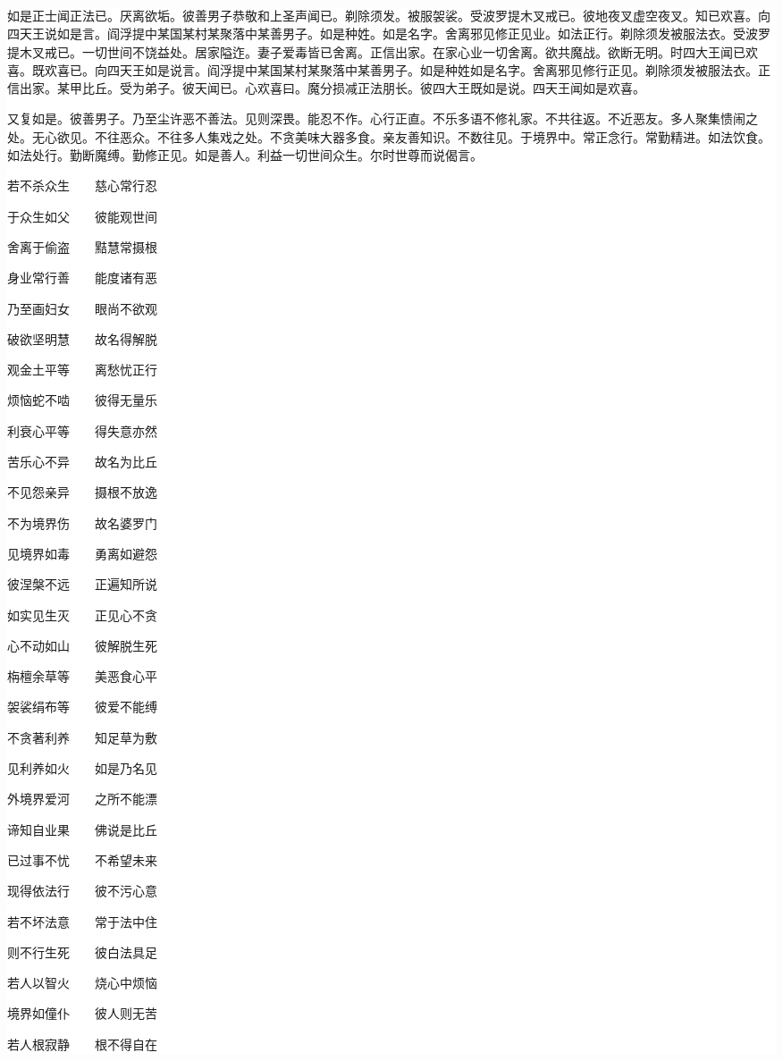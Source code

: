 如是正士闻正法已。厌离欲垢。彼善男子恭敬和上圣声闻已。剃除须发。被服袈裟。受波罗提木叉戒已。彼地夜叉虚空夜叉。知已欢喜。向四天王说如是言。阎浮提中某国某村某聚落中某善男子。如是种姓。如是名字。舍离邪见修正见业。如法正行。剃除须发被服法衣。受波罗提木叉戒已。一切世间不饶益处。居家隘迮。妻子爱毒皆已舍离。正信出家。在家心业一切舍离。欲共魔战。欲断无明。时四大王闻已欢喜。既欢喜已。向四天王如是说言。阎浮提中某国某村某聚落中某善男子。如是种姓如是名字。舍离邪见修行正见。剃除须发被服法衣。正信出家。某甲比丘。受为弟子。彼天闻已。心欢喜曰。魔分损减正法朋长。彼四大王既如是说。四天王闻如是欢喜。  

又复如是。彼善男子。乃至尘许恶不善法。见则深畏。能忍不作。心行正直。不乐多语不修礼家。不共往返。不近恶友。多人聚集愦闹之处。无心欲见。不往恶众。不往多人集戏之处。不贪美味大器多食。亲友善知识。不数往见。于境界中。常正念行。常勤精进。如法饮食。如法处行。勤断魔缚。勤修正见。如是善人。利益一切世间众生。尔时世尊而说偈言。  

若不杀众生　　慈心常行忍  

于众生如父　　彼能观世间  

舍离于偷盗　　黠慧常摄根  

身业常行善　　能度诸有恶  

乃至画妇女　　眼尚不欲观  

破欲坚明慧　　故名得解脱  

观金土平等　　离愁忧正行  

烦恼蛇不啮　　彼得无量乐  

利衰心平等　　得失意亦然  

苦乐心不异　　故名为比丘  

不见怨亲异　　摄根不放逸  

不为境界伤　　故名婆罗门  

见境界如毒　　勇离如避怨  

彼涅槃不远　　正遍知所说  

如实见生灭　　正见心不贪  

心不动如山　　彼解脱生死  

栴檀余草等　　美恶食心平  

袈裟绢布等　　彼爱不能缚  

不贪著利养　　知足草为敷  

见利养如火　　如是乃名见  

外境界爱河　　之所不能漂  

谛知自业果　　佛说是比丘  

已过事不忧　　不希望未来  

现得依法行　　彼不污心意  

若不坏法意　　常于法中住  

则不行生死　　彼白法具足  

若人以智火　　烧心中烦恼  

境界如僮仆　　彼人则无苦  

若人根寂静　　根不得自在  
